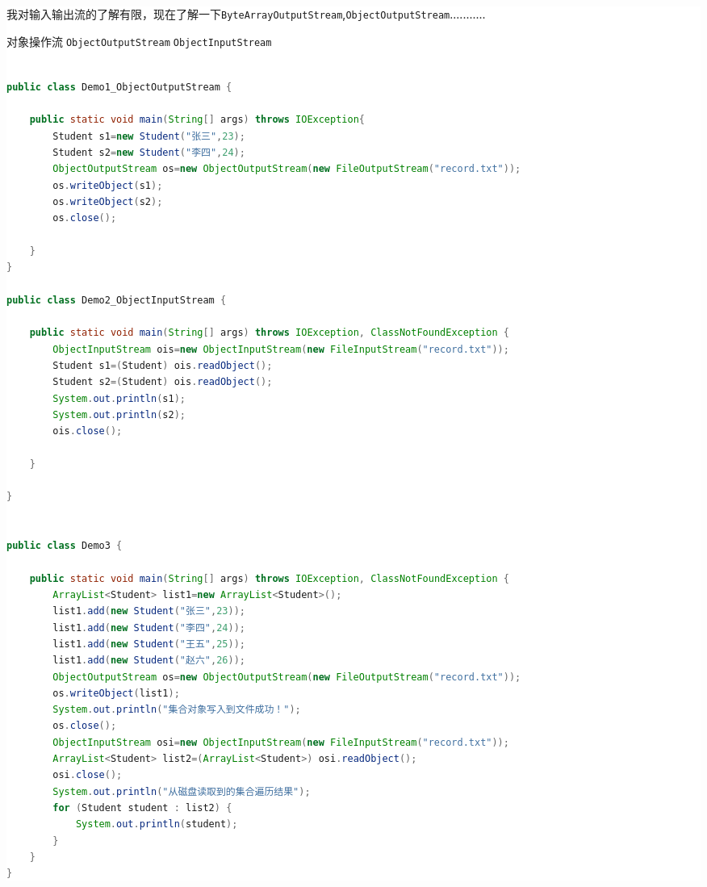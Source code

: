 我对输入输出流的了解有限，现在了解一下`ByteArrayOutputStream`,`ObjectOutputStream`...........


对象操作流 `ObjectOutputStream` `ObjectInputStream`

```java
 
public class Demo1_ObjectOutputStream {
 
	public static void main(String[] args) throws IOException{
		Student s1=new Student("张三",23);
		Student s2=new Student("李四",24);
		ObjectOutputStream os=new ObjectOutputStream(new FileOutputStream("record.txt"));
		os.writeObject(s1);
		os.writeObject(s2);
		os.close();

	} 
}

public class Demo2_ObjectInputStream {
 
	public static void main(String[] args) throws IOException, ClassNotFoundException {
		ObjectInputStream ois=new ObjectInputStream(new FileInputStream("record.txt"));
		Student s1=(Student) ois.readObject();
		Student s2=(Student) ois.readObject();
		System.out.println(s1);
		System.out.println(s2);
		ois.close();
 
	}
 
}


public class Demo3 {
 
	public static void main(String[] args) throws IOException, ClassNotFoundException {
		ArrayList<Student> list1=new ArrayList<Student>();
		list1.add(new Student("张三",23));
		list1.add(new Student("李四",24));
		list1.add(new Student("王五",25));
		list1.add(new Student("赵六",26));
		ObjectOutputStream os=new ObjectOutputStream(new FileOutputStream("record.txt"));
		os.writeObject(list1);
		System.out.println("集合对象写入到文件成功！");
		os.close();
		ObjectInputStream osi=new ObjectInputStream(new FileInputStream("record.txt"));
		ArrayList<Student> list2=(ArrayList<Student>) osi.readObject();
		osi.close();
		System.out.println("从磁盘读取到的集合遍历结果");
		for (Student student : list2) {
			System.out.println(student);
		}
	}
}
```
